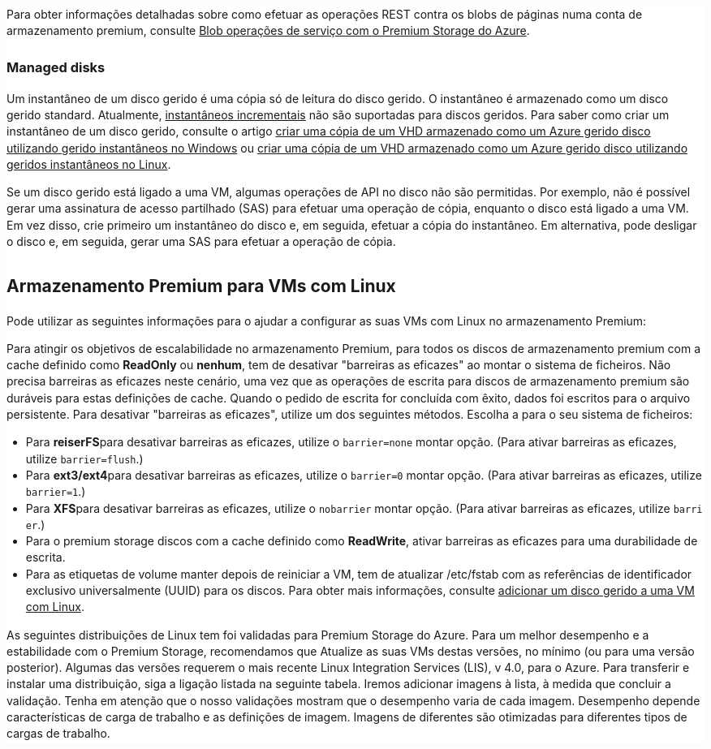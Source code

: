 Para obter informações detalhadas sobre como efetuar as operações REST contra os blobs de páginas numa conta de armazenamento premium, consulte [Blob operações de serviço com o Premium Storage do Azure](http://go.microsoft.com/fwlink/?LinkId=521969).

### <a name="managed-disks"></a>Managed disks

Um instantâneo de um disco gerido é uma cópia só de leitura do disco gerido. O instantâneo é armazenado como um disco gerido standard. Atualmente, [instantâneos incrementais](../articles/virtual-machines/windows/incremental-snapshots.md) não são suportadas para discos geridos. Para saber como criar um instantâneo de um disco gerido, consulte o artigo [criar uma cópia de um VHD armazenado como um Azure gerido disco utilizando gerido instantâneos no Windows](../articles/virtual-machines/windows/snapshot-copy-managed-disk.md) ou [criar uma cópia de um VHD armazenado como um Azure gerido disco utilizando geridos instantâneos no Linux](../articles/virtual-machines/linux/snapshot-copy-managed-disk.md).

Se um disco gerido está ligado a uma VM, algumas operações de API no disco não são permitidas. Por exemplo, não é possível gerar uma assinatura de acesso partilhado (SAS) para efetuar uma operação de cópia, enquanto o disco está ligado a uma VM. Em vez disso, crie primeiro um instantâneo do disco e, em seguida, efetuar a cópia do instantâneo. Em alternativa, pode desligar o disco e, em seguida, gerar uma SAS para efetuar a operação de cópia.


## <a name="premium-storage-for-linux-vms"></a>Armazenamento Premium para VMs com Linux
Pode utilizar as seguintes informações para o ajudar a configurar as suas VMs com Linux no armazenamento Premium:

Para atingir os objetivos de escalabilidade no armazenamento Premium, para todos os discos de armazenamento premium com a cache definido como **ReadOnly** ou **nenhum**, tem de desativar "barreiras as eficazes" ao montar o sistema de ficheiros. Não precisa barreiras as eficazes neste cenário, uma vez que as operações de escrita para discos de armazenamento premium são duráveis para estas definições de cache. Quando o pedido de escrita for concluída com êxito, dados foi escritos para o arquivo persistente. Para desativar "barreiras as eficazes", utilize um dos seguintes métodos. Escolha a para o seu sistema de ficheiros:
  
* Para **reiserFS**para desativar barreiras as eficazes, utilize o `barrier=none` montar opção. (Para ativar barreiras as eficazes, utilize `barrier=flush`.)
* Para **ext3/ext4**para desativar barreiras as eficazes, utilize o `barrier=0` montar opção. (Para ativar barreiras as eficazes, utilize `barrier=1`.)
* Para **XFS**para desativar barreiras as eficazes, utilize o `nobarrier` montar opção. (Para ativar barreiras as eficazes, utilize `barrier`.)
* Para o premium storage discos com a cache definido como **ReadWrite**, ativar barreiras as eficazes para uma durabilidade de escrita.
* Para as etiquetas de volume manter depois de reiniciar a VM, tem de atualizar /etc/fstab com as referências de identificador exclusivo universalmente (UUID) para os discos. Para obter mais informações, consulte [adicionar um disco gerido a uma VM com Linux](../articles/virtual-machines/linux/add-disk.md).

As seguintes distribuições de Linux tem foi validadas para Premium Storage do Azure. Para um melhor desempenho e a estabilidade com o Premium Storage, recomendamos que Atualize as suas VMs destas versões, no mínimo (ou para uma versão posterior). Algumas das versões requerem o mais recente Linux Integration Services (LIS), v 4.0, para o Azure. Para transferir e instalar uma distribuição, siga a ligação listada na seguinte tabela. Iremos adicionar imagens à lista, à medida que concluir a validação. Tenha em atenção que o nosso validações mostram que o desempenho varia de cada imagem. Desempenho depende características de carga de trabalho e as definições de imagem. Imagens de diferentes são otimizadas para diferentes tipos de cargas de trabalho.

